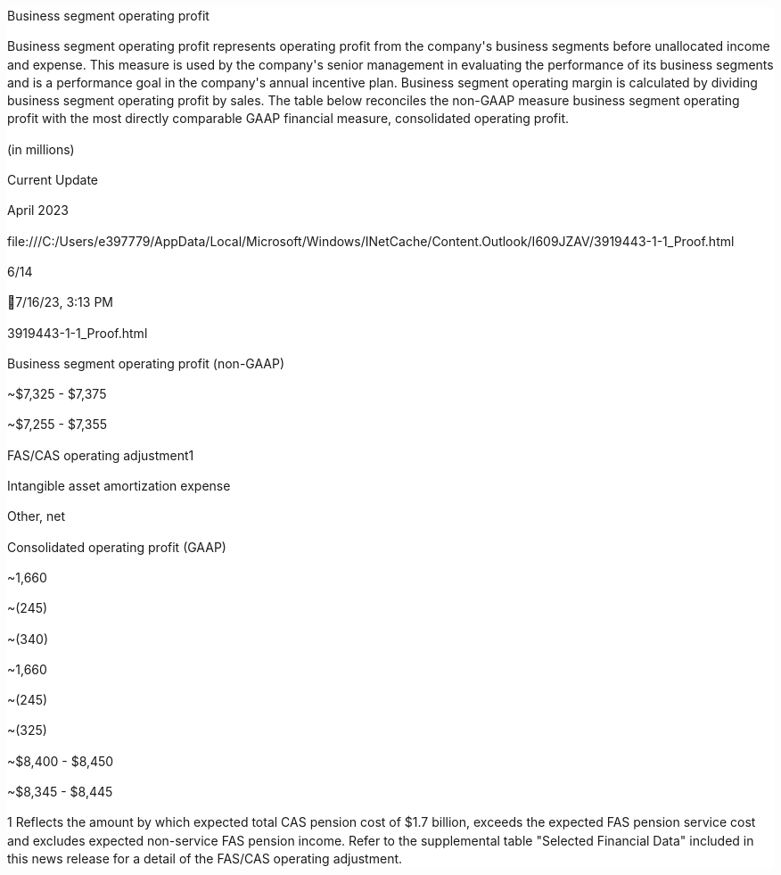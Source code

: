 Business segment operating profit

Business segment operating profit represents operating profit from the company's business segments before unallocated income and
expense. This measure is used by the company's senior management in evaluating the performance of its business segments and is a
performance goal in the company's annual incentive plan. Business segment operating margin is calculated by dividing business
segment operating profit by sales. The table below reconciles the non-GAAP measure business segment operating profit with the most
directly comparable GAAP financial measure, consolidated operating profit.

(in millions)

Current Update

April 2023

file:///C:/Users/e397779/AppData/Local/Microsoft/Windows/INetCache/Content.Outlook/I609JZAV/3919443-1-1_Proof.html

6/14

7/16/23, 3:13 PM

3919443-1-1_Proof.html

Business segment operating profit (non-GAAP)

~$7,325 - $7,375

~$7,255 - $7,355

FAS/CAS operating adjustment1

Intangible asset amortization expense

Other, net

Consolidated operating profit (GAAP)

~1,660

~(245)

~(340)

~1,660

~(245)

~(325)

~$8,400 - $8,450

~$8,345 - $8,445

1 Reflects the amount by which expected total CAS pension cost of $1.7 billion, exceeds the expected FAS pension service cost and excludes expected non-service
FAS pension income. Refer to the supplemental table "Selected Financial Data" included in this news release for a detail of the FAS/CAS operating adjustment.
